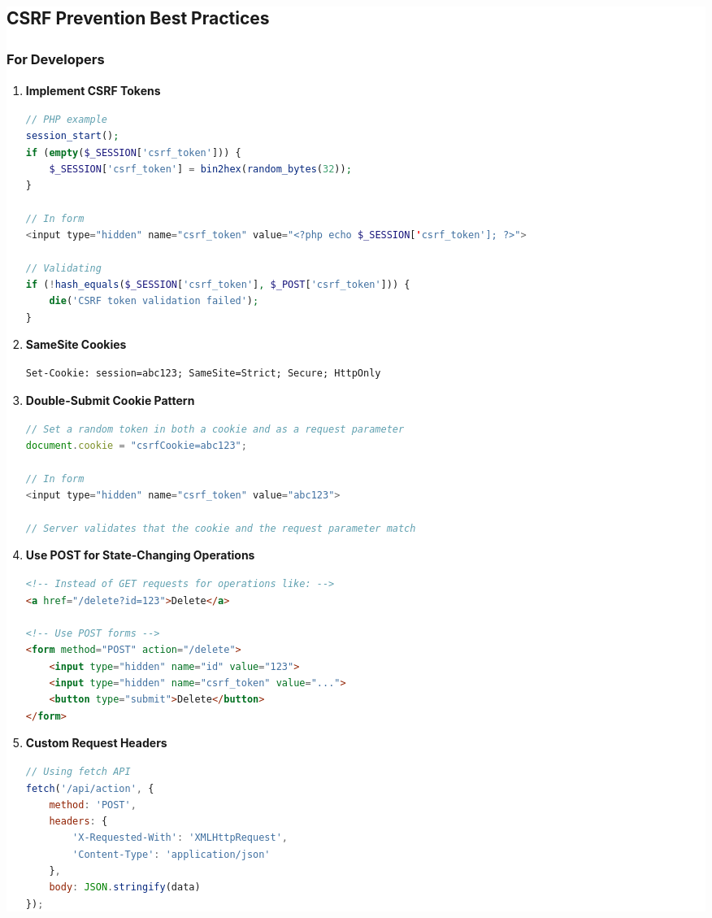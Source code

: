 ## CSRF Prevention Best Practices

### For Developers

1. **Implement CSRF Tokens**
   ```php
   // PHP example
   session_start();
   if (empty($_SESSION['csrf_token'])) {
       $_SESSION['csrf_token'] = bin2hex(random_bytes(32));
   }
   
   // In form
   <input type="hidden" name="csrf_token" value="<?php echo $_SESSION['csrf_token']; ?>">
   
   // Validating
   if (!hash_equals($_SESSION['csrf_token'], $_POST['csrf_token'])) {
       die('CSRF token validation failed');
   }
   ```

2. **SameSite Cookies**
   ```
   Set-Cookie: session=abc123; SameSite=Strict; Secure; HttpOnly
   ```

3. **Double-Submit Cookie Pattern**
   ```javascript
   // Set a random token in both a cookie and as a request parameter
   document.cookie = "csrfCookie=abc123";
   
   // In form
   <input type="hidden" name="csrf_token" value="abc123">
   
   // Server validates that the cookie and the request parameter match
   ```

4. **Use POST for State-Changing Operations**
   ```html
   <!-- Instead of GET requests for operations like: -->
   <a href="/delete?id=123">Delete</a>
   
   <!-- Use POST forms -->
   <form method="POST" action="/delete">
       <input type="hidden" name="id" value="123">
       <input type="hidden" name="csrf_token" value="...">
       <button type="submit">Delete</button>
   </form>
   ```

5. **Custom Request Headers**
   ```javascript
   // Using fetch API
   fetch('/api/action', {
       method: 'POST',
       headers: {
           'X-Requested-With': 'XMLHttpRequest',
           'Content-Type': 'application/json'
       },
       body: JSON.stringify(data)
   });
   ```
